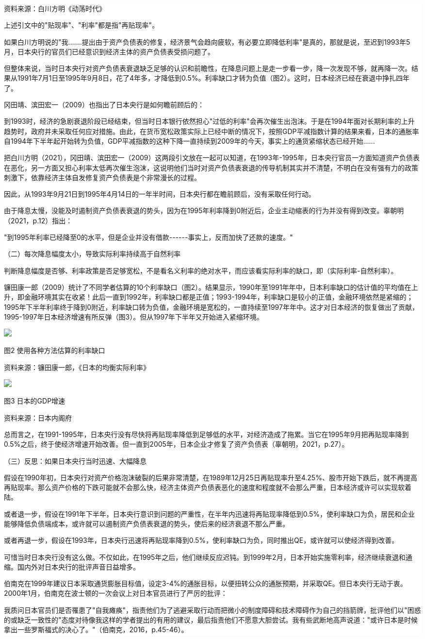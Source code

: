 资料来源：白川方明《动荡时代》

上述引文中的"贴现率"、"利率"都是指"再贴现率"。

如果白川方明说的"我.......提出由于资产负债表的修复，经济景气会趋向疲软，有必要立即降低利率"是真的，那就是说，至迟到1993年5月，日本央行的官员们已经意识到经济主体的资产负债表受损问题了。

但整体来说，当时日本央行对资产负债表衰退缺乏足够的认识和前瞻性，在降息问题上是走一步看一步，降一次发现不够，就再降一次。结果从1991年7月1日至1995年9月8日，花了4年多，才降低到0.5%。利率缺口才转为负值（图2）。这时，日本经济已经在衰退中挣扎四年了。

冈田靖、滨田宏一（2009）也指出了日本央行是如何瞻前顾后的：

到1993时，经济的急剧衰退阶段已经结束，但当时日本银行依然担心"过低的利率"会再次催生出泡沫。于是在1994年面对长期利率的上升趋势时，政府并未采取任何应对措施。由此，在货币宽松政策实际上已经中断的情况下，按照GDP平减指数计算的结果来看，日本的通胀率自1994年下半年起开始转为负值，GDP平减指数的这种下降一直持续到2009年的今天，事实上的通货紧缩状态已经开始......

把白川方明（2021），冈田靖、滨田宏一（2009）这两段引文放在一起可以知道，在1993年-1995年，日本央行官员一方面知道资产负债表在恶化，另一方面又担心利率太低再次催生泡沫，这说明他们当时对资产负债表衰退的传导机制其实并不清楚，不明白在没有强有力的政策刺激下，依靠经济主体自发修复资产负债表是个非常漫长的过程。

因此，从1993年9月21日到1995年4月14日的一年半时间，日本央行都在瞻前顾后，没有采取任何行动。

由于降息太慢，没能及时遏制资产负债表衰退的势头，因为在1995年利率降到0附近后，企业主动缩表的行为并没有得到改变。辜朝明（2021，p.12）指出：

"到1995年利率已经降至0的水平，但是企业并没有借款------事实上，反而加快了还款的速度。"

（二）每次降息幅度太小，导致实际利率持续高于自然利率

判断降息幅度是否够、利率政策是否足够宽松，不是看名义利率的绝对水平，而应该看实际利率的缺口，即（实际利率-自然利率）。

镰田康一郎（2009）统计了不同学者估算的10个利率缺口（图2）。结果显示，1990年至1991年年中，日本利率缺口的估计值的平均值在上升，即金融环境其实在收紧！此后一直到1992年，利率缺口都是正值；1993-1994年，利率缺口是较小的正值，金融环境依然是紧缩的；1995年下半年利率终于降到0附近，利率缺口转为负值，金融环境是宽松的，一直持续至1997年年中。这才对日本经济的恢复做出了贡献，1995-1997年日本经济增速有所反弹（图3）。但从1997年下半年又开始进入紧缩环境。

![](https://cubox.pro/c/filters:no_upscale()?imageUrl=https%3A%2F%2Fmmbiz.qpic.cn%2Fmmbiz_png%2FpBvGTAia3mx9IqibLCIvQsMjugxFf74kYE0jAUCDZK3WvSyOnDOy677CRem9PESJgIdEBhJjKmyVqw0BLSRF0tSg%2F640%3Fwx_fmt%3Dpng)

图2 使用各种方法估算的利率缺口

资料来源：镰田康一郎，《日本的均衡实际利率》

![](https://cubox.pro/c/filters:no_upscale()?imageUrl=https%3A%2F%2Fmmbiz.qpic.cn%2Fmmbiz_png%2FpBvGTAia3mx9IqibLCIvQsMjugxFf74kYEHia8wHSypB9AhOpcAeVN2O8bJAGXrpQHGGZcW4uEKyAfibvgnWxgSY2Q%2F640%3Fwx_fmt%3Dpng)

图3 日本的GDP增速

资料来源：日本内阁府

总而言之，在1991-1995年，日本央行没有尽快将再贴现率降低到足够低的水平，对经济造成了拖累。当它在1995年9月把再贴现率降到0.5%之后，终于使经济增速开始改善。但一直到2005年，日本企业才修复了资产负债表（辜朝明，2021，p.27）。

（三）反思：如果日本央行当时迅速、大幅降息

假设在1990年初，日本央行对资产价格泡沫破裂的后果非常清楚，在1989年12月25日再贴现率升至4.25%、股市开始下跌后，就不再提高再贴现率。那么资产价格的下跌可能就不会那么快，经济主体资产负债表恶化的速度和程度就不会那么严重，日本经济或许可以实现软着陆。

或者退一步，假设在1991年下半年，日本央行意识到问题的严重性，在半年内迅速将再贴现率降低到0.5%，使利率缺口为负，居民和企业能够降低负债端成本，或许就可以遏制资产负债表衰退的势头，使后来的经济衰退不那么严重。

或者再退一步，假设在1993年，日本央行迅速将再贴现率降到0.5%，使利率缺口为负，同时推出QE，或许就可以使经济得到改善。

可惜当时日本央行没有这么做。不仅如此，在1995年之后，他们继续反应迟钝。到1999年2月，日本开始实施零利率，经济继续衰退和通缩。国内外对日本央行的批评声音日益增多。

伯南克在1999年建议日本采取通货膨胀目标值，设定3-4%的通胀目标，以便扭转公众的通胀预期，并采取QE。但日本央行无动于衷。2000年1月，伯南克在波士顿的一次会议上对日本官员进行了严厉的批评：

我质问日本官员们是否罹患了"自我瘫痪"，指责他们为了逃避采取行动而把微小的制度障碍和技术障碍作为自己的挡箭牌，批评他们以"困惑的或缺乏一致性的"态度对待像我这样的学者提出的有用的建议，最后指责他们不愿意大胆尝试。我有些武断地高声说道："或许日本是时候拿出一些罗斯福式的决心了。"（伯南克，2016，p.45-46）。
